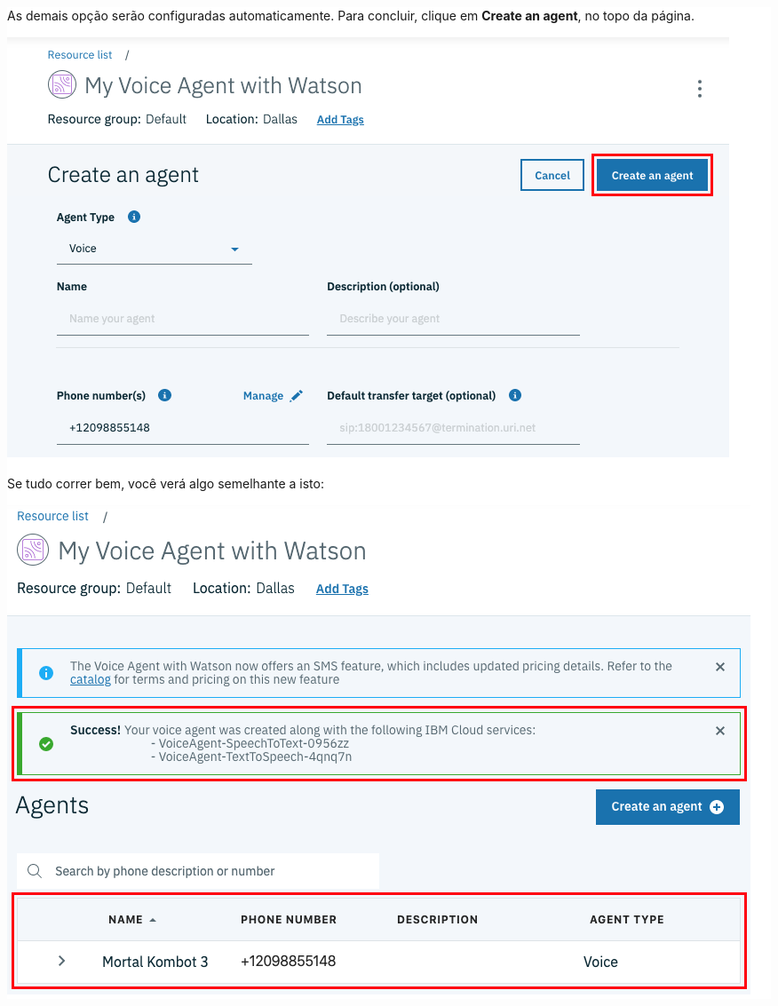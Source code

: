 
As demais opção serão configuradas automaticamente. Para concluir, clique em **Create an agent**, no topo da página.

![](create-an-agent-save.png)

Se tudo correr bem, você verá algo semelhante a isto:

![](success.png)
